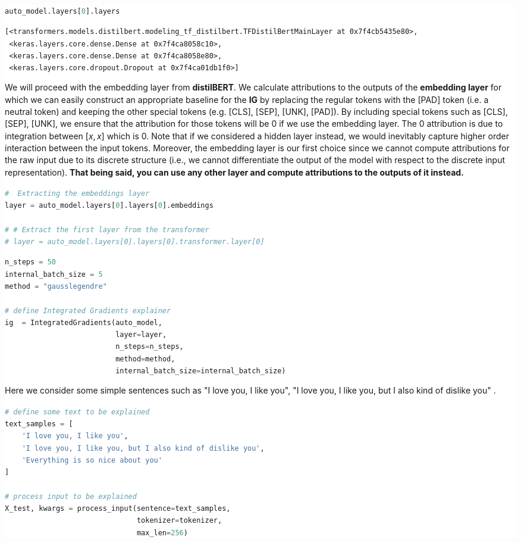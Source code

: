 
```python
auto_model.layers[0].layers
```




    [<transformers.models.distilbert.modeling_tf_distilbert.TFDistilBertMainLayer at 0x7f4cb5435e80>,
     <keras.layers.core.dense.Dense at 0x7f4ca8058c10>,
     <keras.layers.core.dense.Dense at 0x7f4ca8058e80>,
     <keras.layers.core.dropout.Dropout at 0x7f4ca01db1f0>]



We will proceed with the embedding layer from **distilBERT**. We calculate attributions to the outputs of the **embedding layer** for which we can easily construct an appropriate baseline for the **IG** by replacing the regular tokens with the \[PAD\] token (i.e. a neutral token) and keeping the other special tokens (e.g. \[CLS\], \[SEP\], \[UNK\], \[PAD\]). By including special tokens such as \[CLS\], \[SEP\], \[UNK\], we ensure that the attribution for those tokens will be 0 if we use the embedding layer. The 0 attribution is due to integration between $[x, x]$ which is 0. Note that if we considered a hidden layer instead, we would inevitably capture higher order interaction between the input tokens. Moreover, the embedding layer is our first choice since we cannot compute attributions for the raw input due to its discrete structure (i.e., we cannot differentiate the output of the model with respect to the discrete input representation). **That being said, you can use any other layer and compute attributions to the outputs of it instead.**


```python
#  Extracting the embeddings layer
layer = auto_model.layers[0].layers[0].embeddings

# # Extract the first layer from the transformer
# layer = auto_model.layers[0].layers[0].transformer.layer[0]
```


```python
n_steps = 50
internal_batch_size = 5
method = "gausslegendre"

# define Integrated Gradients explainer
ig  = IntegratedGradients(auto_model,
                          layer=layer,
                          n_steps=n_steps, 
                          method=method,
                          internal_batch_size=internal_batch_size)
```

Here we consider some simple sentences such as "I love you, I like you", "I love you, I like you, but I also kind of dislike you" .


```python
# define some text to be explained
text_samples = [
    'I love you, I like you', 
    'I love you, I like you, but I also kind of dislike you',
    'Everything is so nice about you'
]

# process input to be explained
X_test, kwargs = process_input(sentence=text_samples,
                               tokenizer=tokenizer,
                               max_len=256)
```
